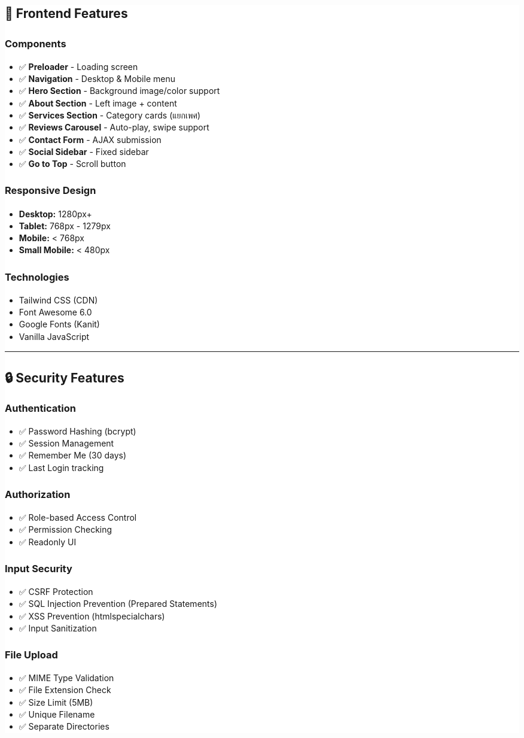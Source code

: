 
## 🎨 Frontend Features

### Components
- ✅ **Preloader** - Loading screen
- ✅ **Navigation** - Desktop & Mobile menu
- ✅ **Hero Section** - Background image/color support
- ✅ **About Section** - Left image + content
- ✅ **Services Section** - Category cards (แยกเพศ)
- ✅ **Reviews Carousel** - Auto-play, swipe support
- ✅ **Contact Form** - AJAX submission
- ✅ **Social Sidebar** - Fixed sidebar
- ✅ **Go to Top** - Scroll button

### Responsive Design
- **Desktop:** 1280px+
- **Tablet:** 768px - 1279px
- **Mobile:** < 768px
- **Small Mobile:** < 480px

### Technologies
- Tailwind CSS (CDN)
- Font Awesome 6.0
- Google Fonts (Kanit)
- Vanilla JavaScript

---

## 🔒 Security Features

### Authentication
- ✅ Password Hashing (bcrypt)
- ✅ Session Management
- ✅ Remember Me (30 days)
- ✅ Last Login tracking

### Authorization
- ✅ Role-based Access Control
- ✅ Permission Checking
- ✅ Readonly UI

### Input Security
- ✅ CSRF Protection
- ✅ SQL Injection Prevention (Prepared Statements)
- ✅ XSS Prevention (htmlspecialchars)
- ✅ Input Sanitization

### File Upload
- ✅ MIME Type Validation
- ✅ File Extension Check
- ✅ Size Limit (5MB)
- ✅ Unique Filename
- ✅ Separate Directories

